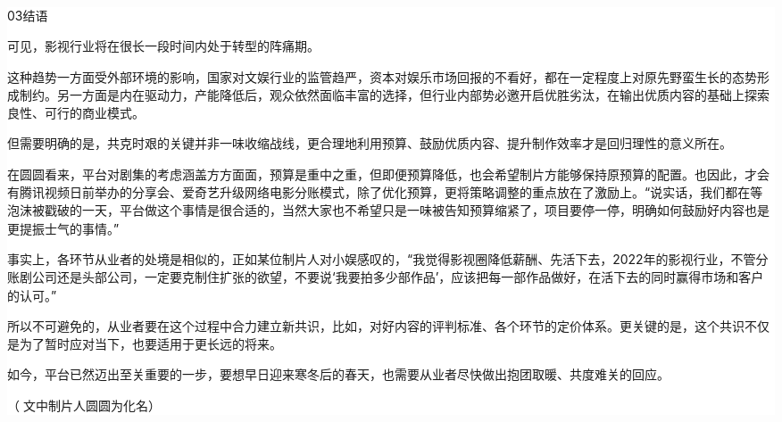 03结语

可见，影视行业将在很长一段时间内处于转型的阵痛期。

这种趋势一方面受外部环境的影响，国家对文娱行业的监管趋严，资本对娱乐市场回报的不看好，都在一定程度上对原先野蛮生长的态势形成制约。另一方面是内在驱动力，产能降低后，观众依然面临丰富的选择，但行业内部势必邀开启优胜劣汰，在输出优质内容的基础上探索良性、可行的商业模式。

但需要明确的是，共克时艰的关键并非一味收缩战线，更合理地利用预算、鼓励优质内容、提升制作效率才是回归理性的意义所在。

在圆圆看来，平台对剧集的考虑涵盖方方面面，预算是重中之重，但即便预算降低，也会希望制片方能够保持原预算的配置。也因此，才会有腾讯视频日前举办的分享会、爱奇艺升级网络电影分账模式，除了优化预算，更将策略调整的重点放在了激励上。“说实话，我们都在等泡沫被戳破的一天，平台做这个事情是很合适的，当然大家也不希望只是一味被告知预算缩紧了，项目要停一停，明确如何鼓励好内容也是更提振士气的事情。”

事实上，各环节从业者的处境是相似的，正如某位制片人对小娱感叹的，“我觉得影视圈降低薪酬、先活下去，2022年的影视行业，不管分账剧公司还是头部公司，一定要克制住扩张的欲望，不要说‘我要拍多少部作品’，应该把每一部作品做好，在活下去的同时赢得市场和客户的认可。”

所以不可避免的，从业者要在这个过程中合力建立新共识，比如，对好内容的评判标准、各个环节的定价体系。更关键的是，这个共识不仅是为了暂时应对当下，也要适用于更长远的将来。

如今，平台已然迈出至关重要的一步，要想早日迎来寒冬后的春天，也需要从业者尽快做出抱团取暖、共度难关的回应。

（ 文中制片人圆圆为化名）

